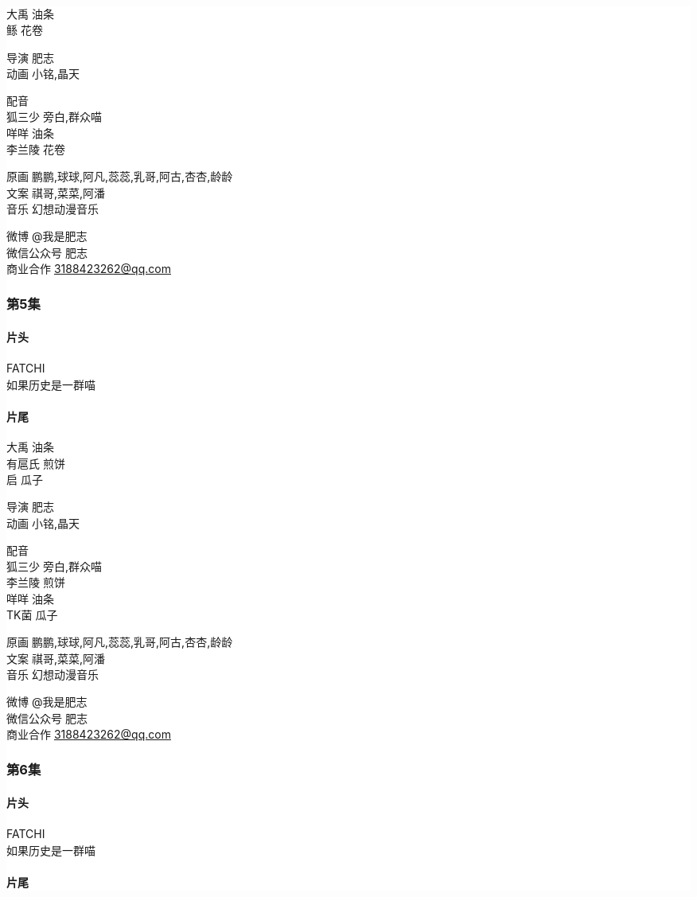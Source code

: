 大禹  油条  
鲧  花卷  
  
导演  肥志  
动画  小铭,晶天  
  
配音  
狐三少  旁白,群众喵  
咩咩  油条  
李兰陵  花卷  
  
原画  鹏鹏,球球,阿凡,蕊蕊,乳哥,阿古,杏杏,龄龄  
文案  祺哥,菜菜,阿潘  
音乐  幻想动漫音乐  
  
微博  @我是肥志  
微信公众号  肥志  
商业合作  3188423262@qq.com  
  
  
  
### 第5集  
  
  
#### 片头  
FATCHI  
如果历史是一群喵  
#### 片尾  
   
大禹  油条  
有扈氏  煎饼  
启  瓜子  
  
导演  肥志  
动画  小铭,晶天  
  
配音  
狐三少  旁白,群众喵  
李兰陵  煎饼  
咩咩  油条  
TK菌  瓜子  
  
  
原画  鹏鹏,球球,阿凡,蕊蕊,乳哥,阿古,杏杏,龄龄  
文案  祺哥,菜菜,阿潘  
音乐  幻想动漫音乐  
  
微博  @我是肥志  
微信公众号  肥志  
商业合作  3188423262@qq.com  
  
  
   
### 第6集  
  
  
#### 片头  
FATCHI  
如果历史是一群喵  
#### 片尾  
   